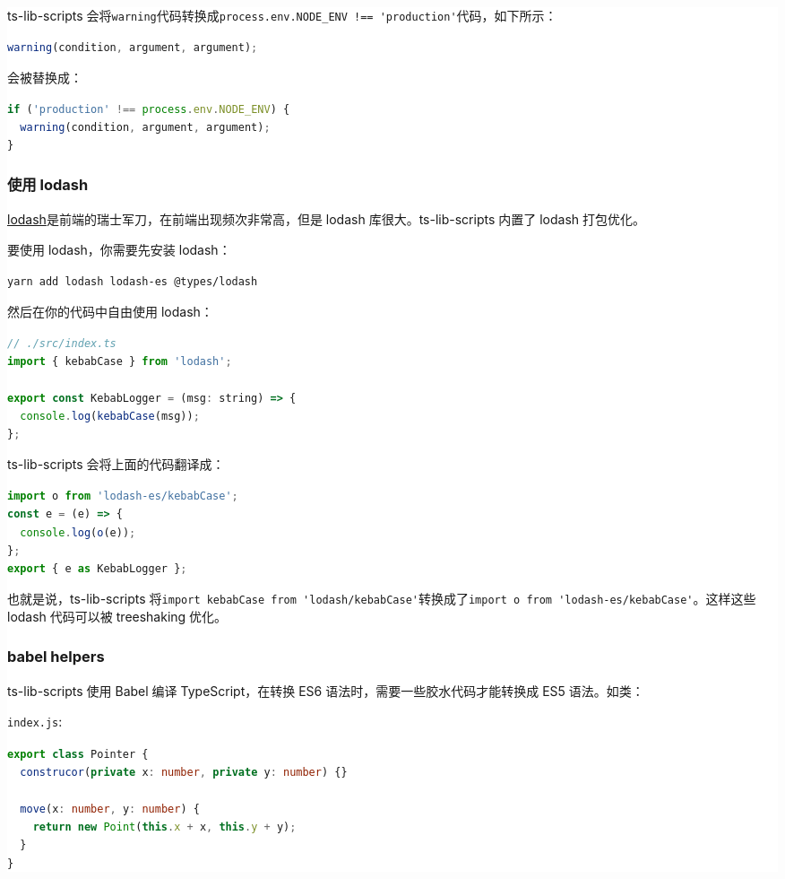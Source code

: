 ts-lib-scripts 会将`warning`代码转换成`process.env.NODE_ENV !== 'production'`代码，如下所示：

```js
warning(condition, argument, argument);
```

会被替换成：

```js
if ('production' !== process.env.NODE_ENV) {
  warning(condition, argument, argument);
}
```

### 使用 lodash

[lodash](https://www.lodashjs.com)是前端的瑞士军刀，在前端出现频次非常高，但是 lodash 库很大。ts-lib-scripts 内置了 lodash 打包优化。

要使用 lodash，你需要先安装 lodash：

```shell
yarn add lodash lodash-es @types/lodash
```

然后在你的代码中自由使用 lodash：

```js
// ./src/index.ts
import { kebabCase } from 'lodash';

export const KebabLogger = (msg: string) => {
  console.log(kebabCase(msg));
};
```

ts-lib-scripts 会将上面的代码翻译成：

```js
import o from 'lodash-es/kebabCase';
const e = (e) => {
  console.log(o(e));
};
export { e as KebabLogger };
```

也就是说，ts-lib-scripts 将`import kebabCase from 'lodash/kebabCase'`转换成了`import o from 'lodash-es/kebabCase'`。这样这些 lodash 代码可以被 treeshaking 优化。

### babel helpers

ts-lib-scripts 使用 Babel 编译 TypeScript，在转换 ES6 语法时，需要一些胶水代码才能转换成 ES5 语法。如类：

`index.js`:

```ts
export class Pointer {
  construcor(private x: number, private y: number) {}

  move(x: number, y: number) {
    return new Point(this.x + x, this.y + y);
  }
}
```
